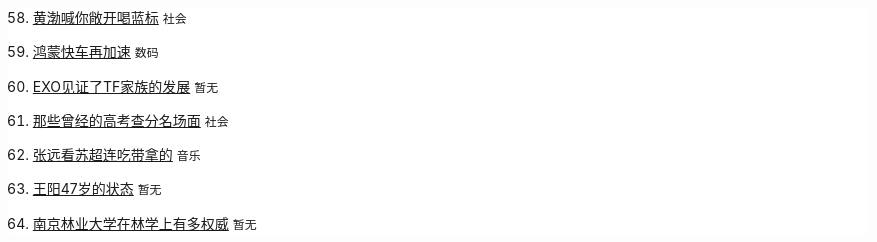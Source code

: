 58. [黄渤喊你敞开喝蓝标](https://m.weibo.cn/search?containerid=100103type%3D1%26t%3D10%26q%3D%23%E9%BB%84%E6%B8%A4%E5%96%8A%E4%BD%A0%E6%95%9E%E5%BC%80%E5%96%9D%E8%93%9D%E6%A0%87%23&stream_entry_id=31&isnewpage=1&extparam=seat%3D1%26is_ad_pos%3D1%26filter_type%3Drealtimehot%26c_type%3D31%26lcate%3D5001%26cate%3D5001%26topic_ad%3D1%26adid%3D291084%26stream_entry_id%3D31%26dgr%3D0%26q%3D%2523%25E9%25BB%2584%25E6%25B8%25A4%25E5%2596%258A%25E4%25BD%25A0%25E6%2595%259E%25E5%25BC%2580%25E5%2596%259D%25E8%2593%259D%25E6%25A0%2587%2523%26pos%3D7%26band_rank%3D7%26display_time%3D1750764067%26pre_seqid%3D17507640672690644303131) `社会` 

59. [鸿蒙快车再加速](https://m.weibo.cn/search?containerid=100103type%3D1%26t%3D10%26q%3D%23%E9%B8%BF%E8%92%99%E5%BF%AB%E8%BD%A6%E5%86%8D%E5%8A%A0%E9%80%9F%23&stream_entry_id=31&isnewpage=1&extparam=seat%3D1%26c_type%3D31%26topic_ad%3D1%26pos%3D3%26q%3D%2523%25E9%25B8%25BF%25E8%2592%2599%25E5%25BF%25AB%25E8%25BD%25A6%25E5%2586%258D%25E5%258A%25A0%25E9%2580%259F%2523%26stream_entry_id%3D31%26adid%3D291003%26dgr%3D0%26band_rank%3D4%26is_ad_pos%3D1%26cate%3D5001%26lcate%3D5001%26filter_type%3Drealtimehot%26display_time%3D1750764049%26pre_seqid%3D17507640497600653694132) `数码` 

60. [EXO见证了TF家族的发展](https://m.weibo.cn/search?containerid=100103type%3D1%26t%3D10%26q%3DEXO%E8%A7%81%E8%AF%81%E4%BA%86TF%E5%AE%B6%E6%97%8F%E7%9A%84%E5%8F%91%E5%B1%95&stream_entry_id=31&isnewpage=1&extparam=seat%3D1%26pos%3D8%26q%3DEXO%25E8%25A7%2581%25E8%25AF%2581%25E4%25BA%2586TF%25E5%25AE%25B6%25E6%2597%258F%25E7%259A%2584%25E5%258F%2591%25E5%25B1%2595%26c_type%3D31%26cate%3D5001%26filter_type%3Drealtimehot%26band_rank%3D8%26dgr%3D0%26stream_entry_id%3D31%26realpos%3D8%26flag%3D0%26lcate%3D5001%26display_time%3D1750760840%26pre_seqid%3D1750760840083066192091) `暂无` 

61. [那些曾经的高考查分名场面](https://m.weibo.cn/search?containerid=100103type%3D1%26t%3D10%26q%3D%23%E9%82%A3%E4%BA%9B%E6%9B%BE%E7%BB%8F%E7%9A%84%E9%AB%98%E8%80%83%E6%9F%A5%E5%88%86%E5%90%8D%E5%9C%BA%E9%9D%A2%23&stream_entry_id=31&isnewpage=1&extparam=seat%3D1%26pos%3D10%26q%3D%2523%25E9%2582%25A3%25E4%25BA%259B%25E6%259B%25BE%25E7%25BB%258F%25E7%259A%2584%25E9%25AB%2598%25E8%2580%2583%25E6%259F%25A5%25E5%2588%2586%25E5%2590%258D%25E5%259C%25BA%25E9%259D%25A2%2523%26c_type%3D31%26cate%3D5001%26filter_type%3Drealtimehot%26band_rank%3D10%26dgr%3D0%26stream_entry_id%3D31%26realpos%3D10%26flag%3D1%26lcate%3D5001%26display_time%3D1750760840%26pre_seqid%3D1750760840083066192091) `社会` 

62. [张远看苏超连吃带拿的](https://m.weibo.cn/search?containerid=100103type%3D1%26t%3D10%26q%3D%23%E5%BC%A0%E8%BF%9C%E7%9C%8B%E8%8B%8F%E8%B6%85%E8%BF%9E%E5%90%83%E5%B8%A6%E6%8B%BF%E7%9A%84%23&stream_entry_id=31&isnewpage=1&extparam=seat%3D1%26pos%3D14%26q%3D%2523%25E5%25BC%25A0%25E8%25BF%259C%25E7%259C%258B%25E8%258B%258F%25E8%25B6%2585%25E8%25BF%259E%25E5%2590%2583%25E5%25B8%25A6%25E6%258B%25BF%25E7%259A%2584%2523%26c_type%3D31%26cate%3D5001%26filter_type%3Drealtimehot%26band_rank%3D14%26dgr%3D0%26stream_entry_id%3D31%26realpos%3D14%26flag%3D1%26lcate%3D5001%26display_time%3D1750760840%26pre_seqid%3D1750760840083066192091) `音乐` 

63. [王阳47岁的状态](https://m.weibo.cn/search?containerid=100103type%3D1%26t%3D10%26q%3D%E7%8E%8B%E9%98%B347%E5%B2%81%E7%9A%84%E7%8A%B6%E6%80%81&stream_entry_id=31&isnewpage=1&extparam=seat%3D1%26pos%3D17%26q%3D%25E7%258E%258B%25E9%2598%25B347%25E5%25B2%2581%25E7%259A%2584%25E7%258A%25B6%25E6%2580%2581%26c_type%3D31%26cate%3D5001%26filter_type%3Drealtimehot%26band_rank%3D17%26dgr%3D0%26stream_entry_id%3D31%26realpos%3D17%26flag%3D0%26lcate%3D5001%26display_time%3D1750760840%26pre_seqid%3D1750760840083066192091) `暂无` 

64. [南京林业大学在林学上有多权威](https://m.weibo.cn/search?containerid=100103type%3D1%26t%3D10%26q%3D%E5%8D%97%E4%BA%AC%E6%9E%97%E4%B8%9A%E5%A4%A7%E5%AD%A6%E5%9C%A8%E6%9E%97%E5%AD%A6%E4%B8%8A%E6%9C%89%E5%A4%9A%E6%9D%83%E5%A8%81&stream_entry_id=31&isnewpage=1&extparam=seat%3D1%26pos%3D18%26filter_type%3Drealtimehot%26c_type%3D31%26is_ai_ask%3D1%26cate%3D5001%26band_rank%3D18%26dgr%3D0%26stream_entry_id%3D31%26flag%3D1%26realpos%3D18%26q%3D%25E5%258D%2597%25E4%25BA%25AC%25E6%259E%2597%25E4%25B8%259A%25E5%25A4%25A7%25E5%25AD%25A6%25E5%259C%25A8%25E6%259E%2597%25E5%25AD%25A6%25E4%25B8%258A%25E6%259C%2589%25E5%25A4%259A%25E6%259D%2583%25E5%25A8%2581%26lcate%3D5001%26display_time%3D1750760840%26pre_seqid%3D1750760840083066192091) `暂无` 
